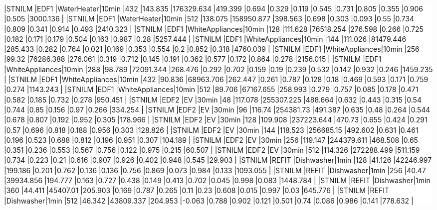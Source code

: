 |STNILM     |EDF1          |WaterHeater|10min          |432   |143.835           |176329.634        |419.399           |0.694                 |0.329              |0.119               |0.545                |0.731               |0.805              |0.355               |0.906             |0.505               |3000.136          |
|STNILM     |EDF1          |WaterHeater|10min          |512   |138.075           |158950.877        |398.563           |0.698                 |0.303              |0.093               |0.55                 |0.734               |0.809              |0.341               |0.914             |0.493               |2410.323          |
|STNILM     |EDF1          |WhiteAppliances|10min          |128   |111.628           |76518.254         |276.598           |0.266                 |0.725              |0.182               |0.171                |0.179               |0.504              |0.163               |0.987             |0.28                |5257.444          |
|STNILM     |EDF1          |WhiteAppliances|10min          |144   |111.026           |81479.446         |285.433           |0.282                 |0.764              |0.021               |0.169                |0.353               |0.554              |0.2                 |0.852             |0.318               |4760.039          |
|STNILM     |EDF1          |WhiteAppliances|10min          |256   |99.32             |76286.388         |276.061           |0.319                 |0.712              |0.145               |0.191                |0.362               |0.577              |0.172               |0.864             |0.278               |2156.015          |
|STNILM     |EDF1          |WhiteAppliances|10min          |288   |98.789            |72091.344         |268.476           |0.292                 |0.702              |0.159               |0.19                 |0.239               |0.532              |0.142               |0.932             |0.246               |1459.235          |
|STNILM     |EDF1          |WhiteAppliances|10min          |432   |90.836            |68963.706         |262.447           |0.261                 |0.787              |0.128               |0.18                 |0.469               |0.593              |0.171               |0.759             |0.274               |1143.243          |
|STNILM     |EDF1          |WhiteAppliances|10min          |512   |89.706            |67167.655         |258.993           |0.279                 |0.757              |0.085               |0.178                |0.471               |0.582              |0.185               |0.732             |0.278               |950.451           |
|STNILM     |EDF2          |EV  |30min          |48    |117.078           |255307.225        |488.664           |0.632                 |0.443              |0.315               |0.54                 |0.744               |0.85               |0.156               |0.97              |0.266               |334.254           |
|STNILM     |EDF2          |EV  |30min          |96    |116.74            |254381.73         |491.387           |0.635                 |0.48               |0.264               |0.544                |0.678               |0.807              |0.192               |0.952             |0.305               |178.966           |
|STNILM     |EDF2          |EV  |30min          |128   |109.908           |237223.644        |470.73            |0.655                 |0.424              |0.291               |0.57                 |0.696               |0.818              |0.188               |0.956             |0.303               |128.826           |
|STNILM     |EDF2          |EV  |30min          |144   |118.523           |256685.15         |492.602           |0.631                 |0.461              |0.196               |0.523                |0.688               |0.812              |0.196               |0.951             |0.307               |104.189           |
|STNILM     |EDF2          |EV  |30min          |256   |119.147           |244379.611        |468.508           |0.65                  |0.351              |0.236               |0.553                |0.567               |0.756              |0.122               |0.975             |0.215               |60.507            |
|STNILM     |EDF2          |EV  |30min          |512   |114.326           |272288.499        |511.159           |0.734                 |0.223              |0.21                |0.616                |0.907               |0.926              |0.402               |0.948             |0.545               |29.903            |
|STNILM     |REFIT         |Dishwasher|1min           |128   |41.126            |42246.997         |199.186           |0.201                 |0.762              |0.136               |0.136                |0.756               |0.869              |0.073               |0.984             |0.133               |1093.055          |
|STNILM     |REFIT         |Dishwasher|1min           |256   |40.47             |39934.856         |194.777           |0.163                 |0.727              |0.438               |0.149                |0.413               |0.702              |0.045               |0.998             |0.083               |1448.784          |
|STNILM     |REFIT         |Dishwasher|1min           |360   |44.411            |45407.01          |205.903           |0.169                 |0.787              |0.265               |0.11                 |0.23                |0.608              |0.015               |0.997             |0.03                |645.776           |
|STNILM     |REFIT         |Dishwasher|1min           |512   |46.342            |43809.337         |204.953           |-0.063                |0.788              |0.902               |0.121                |0.501               |0.74               |0.086               |0.986             |0.141               |778.632           |